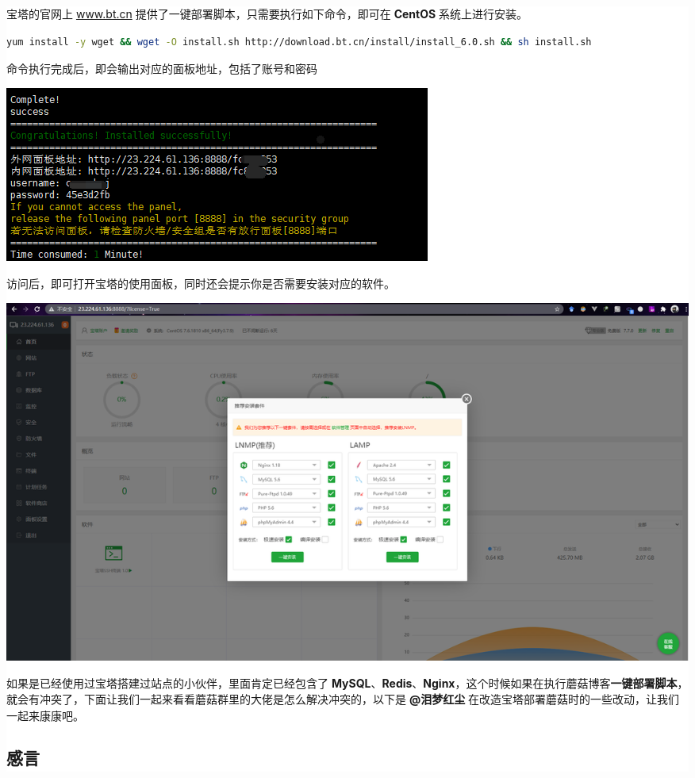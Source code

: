宝塔的官网上 www.bt.cn 提供了一键部署脚本，只需要执行如下命令，即可在 **CentOS** 系统上进行安装。

```BASH
yum install -y wget && wget -O install.sh http://download.bt.cn/install/install_6.0.sh && sh install.sh
```

命令执行完成后，即会输出对应的面板地址，包括了账号和密码


![image-20210926091906089](images/image-20210926091906089.png)

访问后，即可打开宝塔的使用面板，同时还会提示你是否需要安装对应的软件。


![image-20210926092035213](images/image-20210926092035213.png)

如果是已经使用过宝塔搭建过站点的小伙伴，里面肯定已经包含了 **MySQL**、**Redis**、**Nginx**，这个时候如果在执行蘑菇博客**一键部署脚本**，就会有冲突了，下面让我们一起来看看蘑菇群里的大佬是怎么解决冲突的，以下是 **@泪梦红尘** 在改造宝塔部署蘑菇时的一些改动，让我们一起来康康吧。

## 感言
